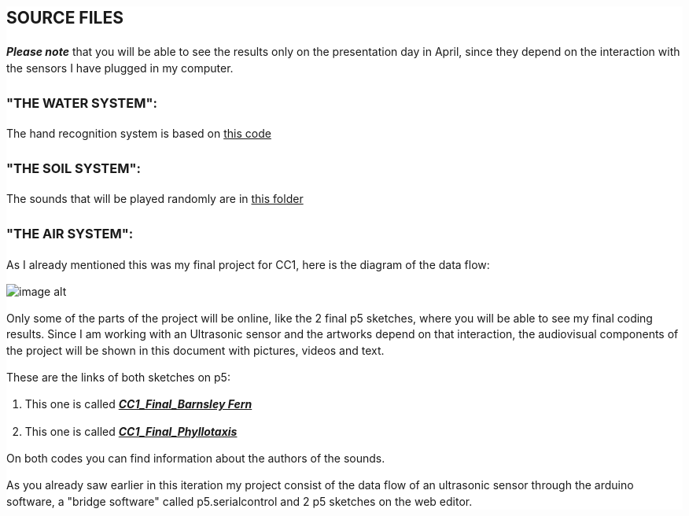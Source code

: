 

## **SOURCE FILES**
_**Please note**_ that you will be able to see the results only on the presentation day in April, since they depend on the interaction with the sensors I have plugged in my computer. 

### "**THE WATER SYSTEM**":
The hand recognition system is based on [this code](https://editor.p5js.org/codingtrain/sketches/o5wnL6esQ)

### "**THE SOIL SYSTEM**":
The sounds that will be played randomly are in [this folder](https://owncloud.gwdg.de/index.php/s/9H8o5jCJLulEfZX)

### "**THE AIR SYSTEM**": 

As I already mentioned this was my final project for CC1, here is the diagram of the data flow: 

![image alt](https://github.com/ctechfilmuniversity/project_ws2425_first_term/blob/489a021e4538fc3b338264407f4c56b6d03ae70f/Piraz%C3%A1nPalomar/img%20Final/13_Diagramm.png)

Only some of the parts of the project will be online, like the 2 final p5 sketches, where you will be able to see my final coding results. Since I am working with an Ultrasonic sensor and the artworks depend on that interaction, the audiovisual components of the project will be shown in this document with pictures, videos and text.

These are the links of both sketches on p5: 

1. This one is called [**_CC1_Final_Barnsley Fern_**](https://editor.p5js.org/dlpp/sketches/ifUgqlkzA)

2. This one is called [**_CC1_Final_Phyllotaxis_**](https://editor.p5js.org/dlpp/sketches/dYxbOPON-)

On both codes you can find information about the authors of the sounds. 

As you already saw earlier in this iteration my project consist of the data flow of an ultrasonic sensor through the arduino software, a "bridge software" called p5.serialcontrol and 2 p5 sketches on the web editor. 
